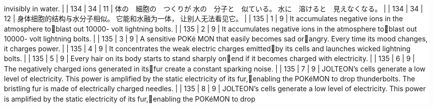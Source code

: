 invisibly in water.                                                                                                                                |
| 134        | 34         | 11          | 体の　細胞の　つくりが
水の　分子と　似ている。
水に　溶けると　見えなくなる。                                                                                                                                                                                                       |
| 134        | 34         | 12          | 身体细胞的结构与水分子相似。
它能和水融为一体，
让别人无法看见它。                                                                                                                                                                                                             |
| 135        | 1          | 9           | It accumulates
negative ions in
the atmosphere toblast out 10000-
volt lightning
bolts.                                                                                                                                                       |
| 135        | 2          | 9           | It accumulates
negative ions in
the atmosphere toblast out 10000-
volt lightning
bolts.                                                                                                                                                       |
| 135        | 3          | 9           | A sensitive POKé­
MON that easily
becomes sad orangry. Every time
its mood changes,
it charges power.                                                                                                                                         |
| 135        | 4          | 9           | It concentrates
the weak electric
charges emittedby its cells and
launches wicked
lightning bolts.                                                                                                                                            |
| 135        | 5          | 9           | Every hair on its
body starts to
stand sharply onend if it becomes
charged with
electricity.                                                                                                                                                  |
| 135        | 6          | 9           | The negatively
charged ions
generated in itsfur create a
constant sparking
noise.                                                                                                                                                             |
| 135        | 7          | 9           | JOLTEON’s cells generate a low level of
electricity. This power is amplified by
the static electricity of its fur,enabling the POKéMON to drop
thunderbolts. The bristling fur is made
of electrically charged needles.                       |
| 135        | 8          | 9           | JOLTEON’s cells generate a low level of
electricity. This power is amplified by
the static electricity of its fur,enabling the POKéMON to drop